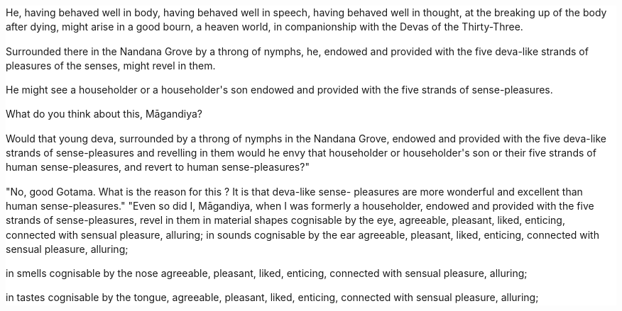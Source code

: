 He, having behaved well in body,
 having behaved well in speech,
 having behaved well in thought,
 at the breaking up of the body after dying,
 might arise in a good bourn,
 a heaven world,
 in companionship with the Devas of the Thirty-Three.

 Surrounded there in the Nandana Grove by a throng of nymphs,
 he, endowed and provided with the five deva-like strands of pleasures of the senses,
 might revel in them.

 He might see a householder
 or a householder's son
 endowed and provided with the five strands of sense-pleasures.

 What do you think about this, Māgandiya?

 Would that young deva,
 surrounded by a throng of nymphs in the Nandana Grove,
 endowed and provided with the five deva-like strands of sense-pleasures
 and revelling in them  would he envy that householder
 or householder's son
 or their five strands of human sense-pleasures,
 and revert to human sense-pleasures?"

 "No, good Gotama. What is the reason for this ? It is that deva-like sense- pleasures are more wonderful and excellent than human sense-pleasures." "Even so did I, Māgandiya,
 when I was formerly a householder,
 endowed and provided with the five strands of sense-pleasures,
 revel in them  in material shapes cognisable by the eye,
 agreeable,
 pleasant,
 liked,
 enticing,
 connected with sensual pleasure,
 alluring;
 in sounds cognisable by the ear agreeable,
 pleasant,
 liked,
 enticing,
 connected with sensual pleasure,
 alluring;

 in smells cognisable by the nose agreeable,
 pleasant,
 liked,
 enticing,
 connected with sensual pleasure,
 alluring;

 in tastes cognisable by the tongue,
 agreeable,
 pleasant,
 liked,
 enticing,
 connected with sensual pleasure,
 alluring;
